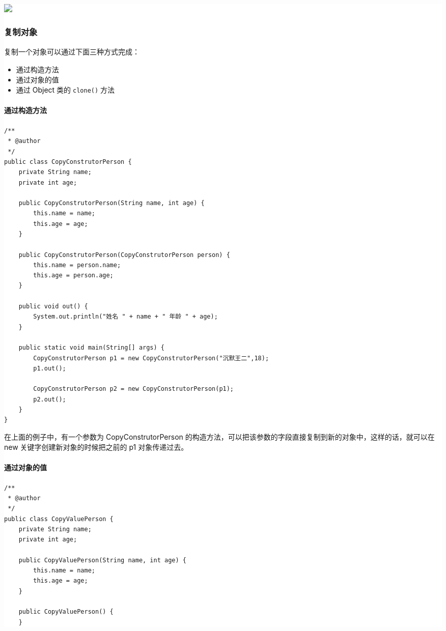 
<img referrerpolicy="no-referrer" src="https://cdn.nlark.com/yuque/0/2024/png/35376129/1727253927953-86e619c1-0b2f-43ec-b552-23b3f8582b4b.png" />


### 复制对象

复制一个对象可以通过下面三种方式完成：

+ 通过构造方法
+ 通过对象的值
+ 通过 Object 类的 `clone()` 方法

#### 通过构造方法

```plain
/**
 * @author 
 */
public class CopyConstrutorPerson {
    private String name;
    private int age;

    public CopyConstrutorPerson(String name, int age) {
        this.name = name;
        this.age = age;
    }

    public CopyConstrutorPerson(CopyConstrutorPerson person) {
        this.name = person.name;
        this.age = person.age;
    }

    public void out() {
        System.out.println("姓名 " + name + " 年龄 " + age);
    }

    public static void main(String[] args) {
        CopyConstrutorPerson p1 = new CopyConstrutorPerson("沉默王二",18);
        p1.out();

        CopyConstrutorPerson p2 = new CopyConstrutorPerson(p1);
        p2.out();
    }
}
```

在上面的例子中，有一个参数为 CopyConstrutorPerson 的构造方法，可以把该参数的字段直接复制到新的对象中，这样的话，就可以在 new 关键字创建新对象的时候把之前的 p1 对象传递过去。

#### 通过对象的值

```plain
/**
 * @author 
 */
public class CopyValuePerson {
    private String name;
    private int age;

    public CopyValuePerson(String name, int age) {
        this.name = name;
        this.age = age;
    }

    public CopyValuePerson() {
    }

```